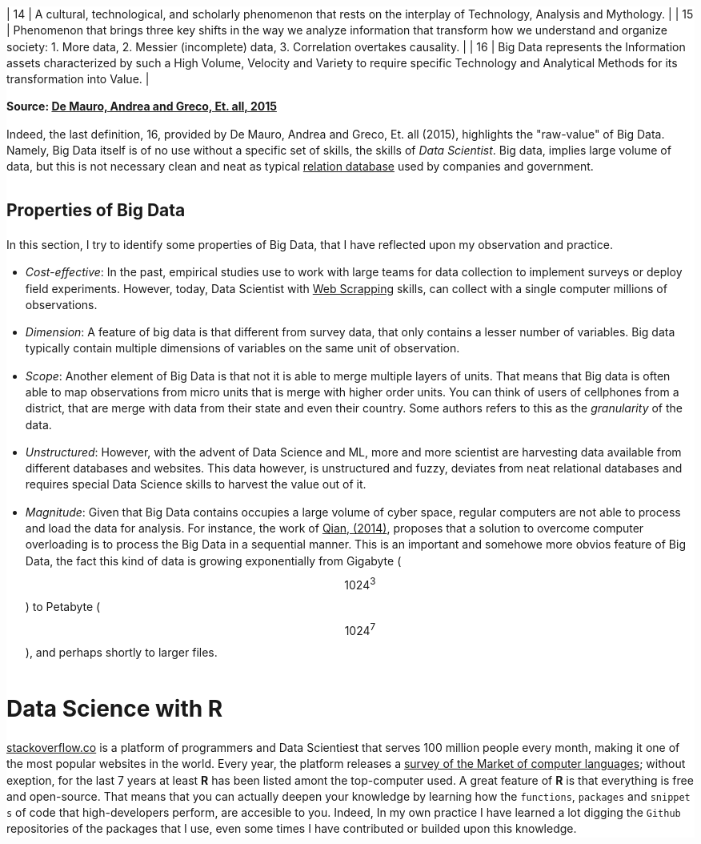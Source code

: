 | 14 | A cultural, technological, and scholarly phenomenon that rests on the interplay of Technology, Analysis and Mythology. |
| 15 | Phenomenon that brings three key shifts in the way we analyze information that transform how we understand and organize society: 1. More data, 2.   Messier (incomplete) data, 3. Correlation overtakes causality. |
| 16 | Big Data represents the Information assets characterized by such a High Volume, Velocity and Variety to require specific Technology and Analytical   Methods for its transformation into Value. |

**Source: [De Mauro, Andrea and Greco, Et. all, 2015](https://aip-scitation-org.mu.idm.oclc.org/doi/abs/10.1063/1.4907823)**

Indeed, the last definition, 16, provided by De Mauro, Andrea and Greco, Et. all (2015), highlights the "raw-value" of Big Data. Namely, Big Data itself is of no use without a specific set of skills, the skills of *Data Scientist*. Big data, implies large volume of data, but this is not necessary clean and neat as typical [relation database](https://en.wikipedia.org/wiki/Relational_database) used by companies and government. 

## Properties of Big Data

In this section, I try to identify some properties of Big Data, that I have reflected upon my observation and practice.

- *Cost-effective*: In the past, empirical studies use to work with large teams for data collection to implement surveys or deploy field experiments. However, today, Data Scientist with [Web Scrapping](https://www.tandfonline.com/doi/pdf/10.1080/10691898.2020.1787116) skills, can collect with a single computer millions of observations. 

- *Dimension*: A feature of big data is that different from survey data, that only contains a lesser number of variables. Big data typically contain multiple dimensions of variables on the same unit of observation. 

- *Scope*: Another element of Big Data is that not it is able to merge multiple layers of units. That means that Big data is often able to map observations from micro units that is merge with higher order units. You can think of users of cellphones from a district, that are merge with data from their state and even their country. Some authors refers to this as the *granularity* of the data.

- *Unstructured*: However, with the advent of Data Science and ML, more and more scientist are harvesting data available from different databases and websites. This data however, is unstructured and fuzzy, deviates from neat relational databases and requires special Data Science skills to harvest the value out of it. 

- *Magnitude*: Given that Big Data contains occupies a large volume of cyber space, regular computers are not able to process and load the data for analysis. For instance, the work of 
[Qian, (2014)](https://journal.r-project.org/archive/2014-1/RJ-2014-1.pdf#page=57), proposes that a solution to overcome computer overloading is to process the Big Data in a sequential manner. This is an important and somehowe more obvios feature of Big Data, the fact this kind of data is growing exponentially from Gigabyte ($$1024^3$$) to Petabyte ($$1024^7$$), and perhaps shortly to larger files.

# Data Science with **R**

[stackoverflow.co](https://stackoverflow.co/) is a platform of programmers and Data Scientiest that serves 100 million people every month, making it one of the most popular websites in the world. Every year, the platform releases a [survey of the Market of computer languages](https://insights.stackoverflow.com/survey/2021); without exeption, for the last 7 years at least **R** has been listed amont the top-computer used. A great feature of **R** is that everything is free and open-source. That means that you can actually deepen your knowledge by learning how the `functions`, `packages` and `snippets` of code that high-developers perform, are accesible to you. Indeed, In my own practice I have learned a lot digging the `Github` repositories of the packages that I use, even some times I have contributed or builded upon this knowledge.
